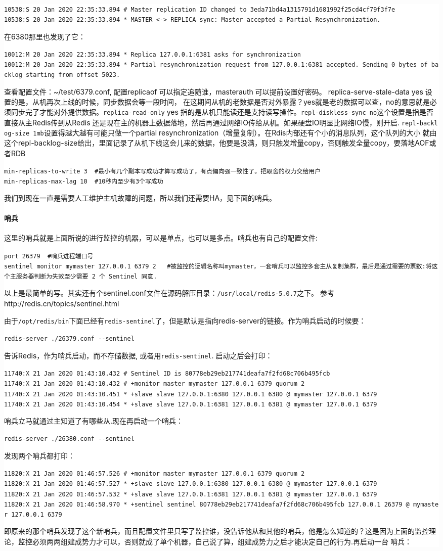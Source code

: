 ```
10538:S 20 Jan 2020 22:35:33.894 # Master replication ID changed to 3eda71bd4a1315791d1681992f25cd4cf79f3f7e
10538:S 20 Jan 2020 22:35:33.894 * MASTER <-> REPLICA sync: Master accepted a Partial Resynchronization.
```
在6380那里也发现了它：
```
10012:M 20 Jan 2020 22:35:33.894 * Replica 127.0.0.1:6381 asks for synchronization
10012:M 20 Jan 2020 22:35:33.894 * Partial resynchronization request from 127.0.0.1:6381 accepted. Sending 0 bytes of backlog starting from offset 5023.
```

查看配置文件：~/test/6379.conf, 配置replicaof <masterip> <masterport>可以指定追随谁，masterauth <master-password>可以提前设置好密码。 replica-serve-stale-data yes 设置的是，从机再次上线的时候，同步数据会等一段时间，
在这期间从机的老数据是否对外暴露？yes就是老的数据可以查，no的意思就是必须同步完了才能对外提供数据。`replica-read-only` yes 指的是从机只能读还是支持读写操作。`repl-diskless-sync no`这个设置是指是否直接从主Redis传到从Redis
还是现在主的机器上数据落地，然后再通过网络IO传给从机。如果硬盘IO明显比网络IO慢，则开启. `repl-backlog-size 1mb`设置得越大越有可能只做一个partial resynchronization（增量复制）。在Rdis内部还有个小的消息队列，这个队列的大小
就由这个repl-backlog-size给出，里面记录了从机下线这会儿来的数据，他要是没满，则只触发增量copy，否则触发全量copy，要落地AOF或者RDB

```
min-replicas-to-write 3  #最小有几个副本写成功才算写成功了，有点偏向强一致性了。把取舍的权力交给用户
min-replicas-max-lag 10  #10秒内至少有3个写成功
```
我们到现在一直是需要人工维护主机故障的问题，所以我们还需要HA，见下面的哨兵。

#### 哨兵

这里的哨兵就是上面所说的进行监控的机器，可以是单点，也可以是多点。哨兵也有自己的配置文件:
```
port 26379  #哨兵进程端口号
sentinel monitor mymaster 127.0.0.1 6379 2   #被监控的逻辑名称叫mymaster，一套哨兵可以监控多套主从复制集群，最后是通过需要的票数:将这个主服务器判断为失效至少需要 2 个 Sentinel 同意.
```
以上是最简单的写。其实还有个sentinel.conf文件在源码解压目录：`/usr/local/redis-5.0.7`之下。 参考http://redis.cn/topics/sentinel.html  

由于`/opt/redis/bin`下面已经有`redis-sentinel`了，但是默认是指向redis-server的链接。作为哨兵启动的时候要：
```
redis-server ./26379.conf --sentinel
```
告诉Redis，作为哨兵启动，而不存储数据, 或者用`redis-sentinel`. 启动之后会打印：
```
11740:X 21 Jan 2020 01:43:10.432 # Sentinel ID is 80778eb29eb217741deafa7f2fd68c706b495fcb
11740:X 21 Jan 2020 01:43:10.432 # +monitor master mymaster 127.0.0.1 6379 quorum 2
11740:X 21 Jan 2020 01:43:10.451 * +slave slave 127.0.0.1:6380 127.0.0.1 6380 @ mymaster 127.0.0.1 6379
11740:X 21 Jan 2020 01:43:10.454 * +slave slave 127.0.0.1:6381 127.0.0.1 6381 @ mymaster 127.0.0.1 6379
```
哨兵立马就通过主知道了有哪些从.现在再启动一个哨兵：
```
redis-server ./26380.conf --sentinel
```
发现两个哨兵都打印：
```
11820:X 21 Jan 2020 01:46:57.526 # +monitor master mymaster 127.0.0.1 6379 quorum 2
11820:X 21 Jan 2020 01:46:57.527 * +slave slave 127.0.0.1:6380 127.0.0.1 6380 @ mymaster 127.0.0.1 6379
11820:X 21 Jan 2020 01:46:57.532 * +slave slave 127.0.0.1:6381 127.0.0.1 6381 @ mymaster 127.0.0.1 6379
11820:X 21 Jan 2020 01:46:58.970 * +sentinel sentinel 80778eb29eb217741deafa7f2fd68c706b495fcb 127.0.0.1 26379 @ mymaster 127.0.0.1 6379
```
即原来的那个哨兵发现了这个新哨兵，而且配置文件里只写了监控谁，没告诉他从和其他的哨兵，他是怎么知道的？这是因为上面的监控理论，监控必须两两组建成势力才可以，否则就成了单个机器，自己说了算，组建成势力之后才能决定自己的行为.再启动一台
哨兵：
```
```